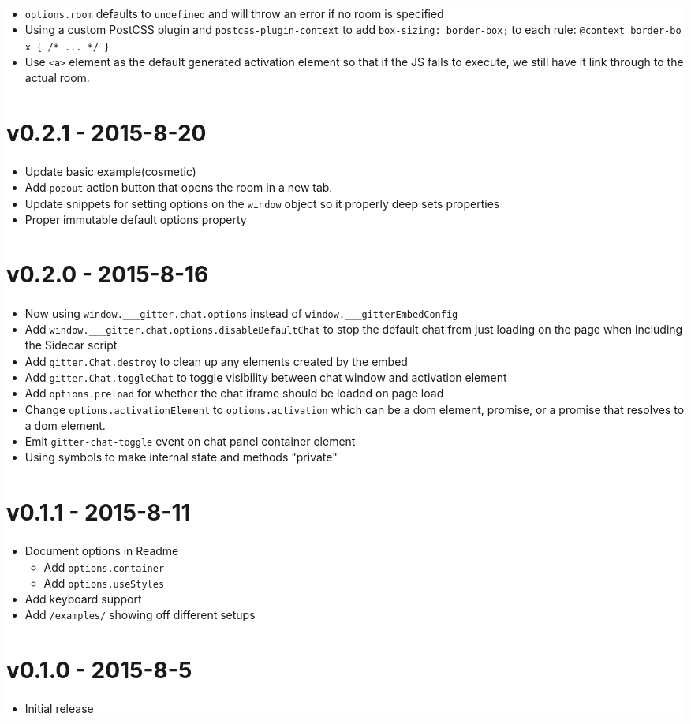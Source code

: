  - `options.room` defaults to `undefined` and will throw an error if no room is specified
 - Using a custom PostCSS plugin and [`postcss-plugin-context`](https://github.com/postcss/postcss-plugin-context) to add `box-sizing: border-box;` to each rule: `@context border-box { /* ... */ }`
 - Use `<a>` element as the default generated activation element so that if the JS fails to execute, we still have it link through to the actual room.


# v0.2.1 - 2015-8-20

 - Update basic example(cosmetic)
 - Add `popout` action button that opens the room in a new tab.
 - Update snippets for setting options on the `window` object so it properly deep sets properties
 - Proper immutable default options property


# v0.2.0 - 2015-8-16

 - Now using `window.___gitter.chat.options` instead of `window.___gitterEmbedConfig`
 - Add `window.___gitter.chat.options.disableDefaultChat` to stop the default chat from just loading on the page when including the Sidecar script
 - Add `gitter.Chat.destroy` to clean up any elements created by the embed
 - Add `gitter.Chat.toggleChat` to toggle visibility between chat window and activation element
 - Add `options.preload` for whether the chat iframe should be loaded on page load
 - Change `options.activationElement` to `options.activation` which can be a dom element, promise, or a promise that resolves to a dom element.
 - Emit `gitter-chat-toggle` event on chat panel container element
 - Using symbols to make internal state and methods "private"

# v0.1.1 - 2015-8-11

 - Document options in Readme
    - Add `options.container`
    - Add `options.useStyles`
 - Add keyboard support
 - Add `/examples/` showing off different setups


# v0.1.0 - 2015-8-5

 - Initial release

